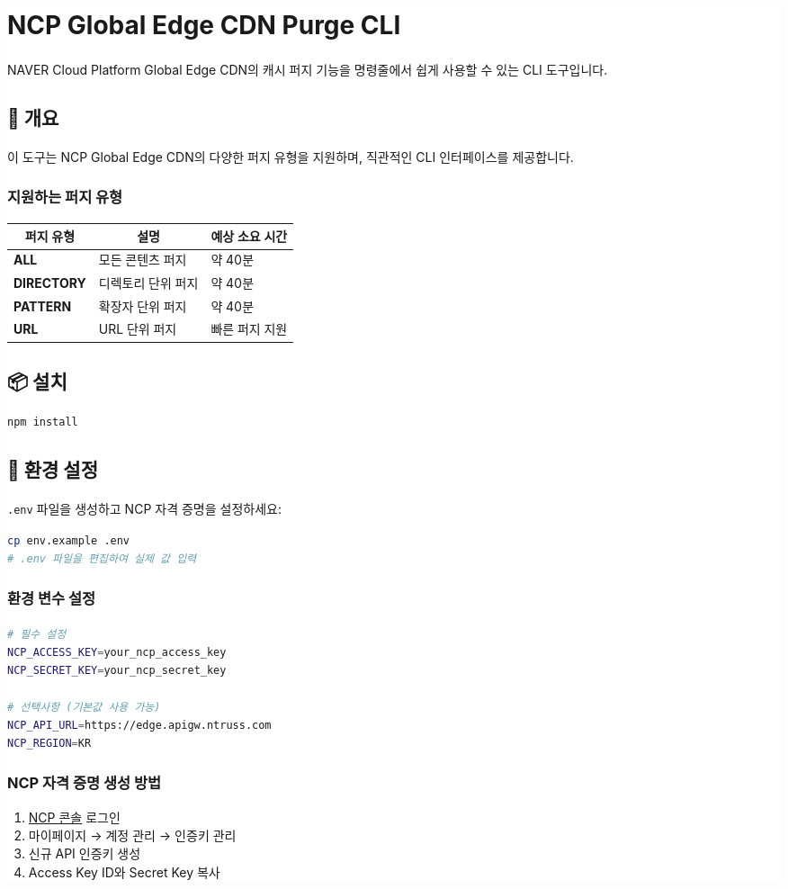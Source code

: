 # NCP Global Edge CDN Purge CLI

NAVER Cloud Platform Global Edge CDN의 캐시 퍼지 기능을 명령줄에서 쉽게 사용할 수 있는 CLI 도구입니다.

## 🌟 개요

이 도구는 NCP Global Edge CDN의 다양한 퍼지 유형을 지원하며, 직관적인 CLI 인터페이스를 제공합니다.

### 지원하는 퍼지 유형

| 퍼지 유형 | 설명 | 예상 소요 시간 |
|-----------|------|----------------|
| **ALL** | 모든 콘텐츠 퍼지 | 약 40분 |
| **DIRECTORY** | 디렉토리 단위 퍼지 | 약 40분 |
| **PATTERN** | 확장자 단위 퍼지 | 약 40분 |
| **URL** | URL 단위 퍼지 | 빠른 퍼지 지원 |

## 📦 설치

```bash
npm install
```

## 🔧 환경 설정

`.env` 파일을 생성하고 NCP 자격 증명을 설정하세요:

```bash
cp env.example .env
# .env 파일을 편집하여 실제 값 입력
```

### 환경 변수 설정
```bash
# 필수 설정
NCP_ACCESS_KEY=your_ncp_access_key
NCP_SECRET_KEY=your_ncp_secret_key

# 선택사항 (기본값 사용 가능)
NCP_API_URL=https://edge.apigw.ntruss.com
NCP_REGION=KR
```

### NCP 자격 증명 생성 방법
1. [NCP 콘솔](https://console.ncloud.com/) 로그인
2. 마이페이지 → 계정 관리 → 인증키 관리
3. 신규 API 인증키 생성
4. Access Key ID와 Secret Key 복사
